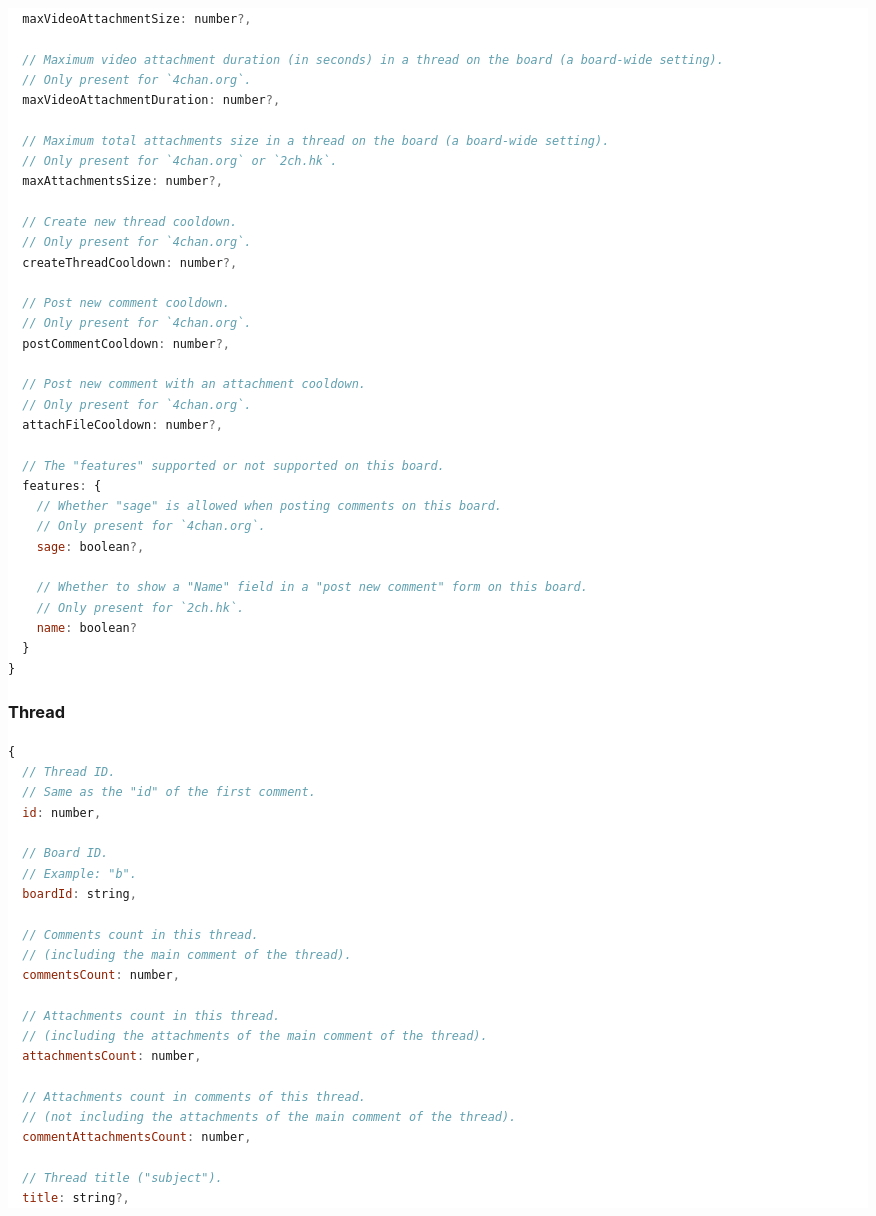 ```js
  maxVideoAttachmentSize: number?,

  // Maximum video attachment duration (in seconds) in a thread on the board (a board-wide setting).
  // Only present for `4chan.org`.
  maxVideoAttachmentDuration: number?,

  // Maximum total attachments size in a thread on the board (a board-wide setting).
  // Only present for `4chan.org` or `2ch.hk`.
  maxAttachmentsSize: number?,

  // Create new thread cooldown.
  // Only present for `4chan.org`.
  createThreadCooldown: number?,

  // Post new comment cooldown.
  // Only present for `4chan.org`.
  postCommentCooldown: number?,

  // Post new comment with an attachment cooldown.
  // Only present for `4chan.org`.
  attachFileCooldown: number?,

  // The "features" supported or not supported on this board.
  features: {
    // Whether "sage" is allowed when posting comments on this board.
    // Only present for `4chan.org`.
    sage: boolean?,

    // Whether to show a "Name" field in a "post new comment" form on this board.
    // Only present for `2ch.hk`.
    name: boolean?
  }
}
```

### Thread

```js
{
  // Thread ID.
  // Same as the "id" of the first comment.
  id: number,

  // Board ID.
  // Example: "b".
  boardId: string,

  // Comments count in this thread.
  // (including the main comment of the thread).
  commentsCount: number,

  // Attachments count in this thread.
  // (including the attachments of the main comment of the thread).
  attachmentsCount: number,

  // Attachments count in comments of this thread.
  // (not including the attachments of the main comment of the thread).
  commentAttachmentsCount: number,

  // Thread title ("subject").
  title: string?,

```
